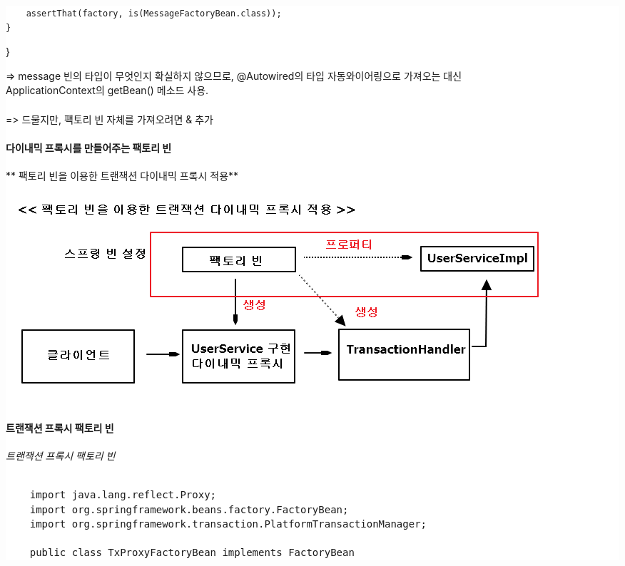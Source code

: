 		assertThat(factory, is(MessageFactoryBean.class));
	}	
}
</pre>

=> message 빈의 타입이 무엇인지 확실하지 않으므로, @Autowired의 타입 자동와이어링으로 가져오는 대신<br>
  ApplicationContext의 getBean() 메소드 사용. <br>  
=> 드물지만, 팩토리 빈 자체를 가져오려면 & 추가 <br>

  


#### 다이내믹 프록시를 만들어주는 팩토리 빈
 
** 팩토리 빈을 이용한 트랜잭션 다이내믹 프록시 적용**
![Alt 팩토리 빈을 이용한 트랜잭션 다이내믹 프록시 적용](./pic6-15.png)



#### 트랜잭션 프록시 팩토리 빈

*트랜잭션 프록시 팩토리 빈*


<pre>

	import java.lang.reflect.Proxy;	
	import org.springframework.beans.factory.FactoryBean;
	import org.springframework.transaction.PlatformTransactionManager;
	
	public class TxProxyFactoryBean implements FactoryBean<Object> {
		Object target;
		PlatformTransactionManager transactionManager;
		String pattern;	
		// 다이내믹 프록시를 생성할 때 필요
		// UserService 외의 인터페이스를 가진 타깃도 적용할 수 있음
		Class<?> serviceInterface;	
		public void setTarget(Object target) {
			this.target = target;
		}
		public void setTransactionManager(PlatformTransactionManager transactionManager) {
			this.transactionManager = transactionManager;
		}
		public void setPattern(String pattern) {
			this.pattern = pattern;
		}
		public void setServiceInterface(Class<?> serviceInterface) {
			this.serviceInterface = serviceInterface;
		}	
		// DI 받은 정보를 이용해서, TransactionHandler를 사용하는
		// 다이내믹 프록시를 생성
		@Override
		public Object getObject() throws Exception {